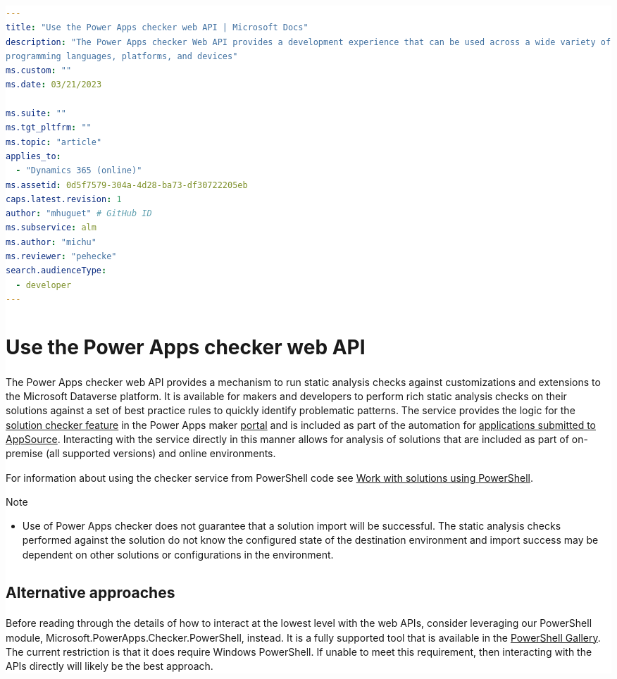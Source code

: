 ```yaml
---
title: "Use the Power Apps checker web API | Microsoft Docs"
description: "The Power Apps checker Web API provides a development experience that can be used across a wide variety of programming languages, platforms, and devices"
ms.custom: ""
ms.date: 03/21/2023

ms.suite: ""
ms.tgt_pltfrm: ""
ms.topic: "article"
applies_to: 
  - "Dynamics 365 (online)"
ms.assetid: 0d5f7579-304a-4d28-ba73-df30722205eb
caps.latest.revision: 1
author: "mhuguet" # GitHub ID
ms.subservice: alm
ms.author: "michu"
ms.reviewer: "pehecke"
search.audienceType: 
  - developer
---
```

# Use the Power Apps checker web API

The Power Apps checker web API provides a mechanism to run static analysis checks against customizations and extensions to the Microsoft Dataverse platform. It is available for makers and developers to perform rich static analysis checks on their solutions against a set of best practice rules to quickly identify problematic patterns. The service provides the logic for the [solution checker feature](/powerapps/maker/common-data-service/use-powerapps-checker) in the Power Apps maker [portal](https://make.powerapps.com) and is included as part of the automation for [applications submitted to AppSource](/powerapps/developer/common-data-service/publish-app-appsource). Interacting with the service directly in this manner allows for analysis of solutions that are included as part of on-premise (all supported versions) and online environments.

For information about using the checker service from PowerShell code see [Work with solutions using PowerShell](../powershell-api.md).

> [!NOTE]
> - Use of Power Apps checker does not guarantee that a solution import will be successful. The static analysis checks performed against the solution do not know the configured state of the destination environment and import success may be dependent on other solutions or configurations in the environment. 

<a name="bkmk_altApproaches"></a>

## Alternative approaches

Before reading through the details of how to interact at the lowest level with the web APIs, consider leveraging our PowerShell module, Microsoft.PowerApps.Checker.PowerShell, instead. It is a fully supported tool that is available in the [PowerShell Gallery](https://www.powershellgallery.com). The current restriction is that it does require Windows PowerShell. If unable to meet this requirement, then interacting with the APIs directly will likely be the best approach.
